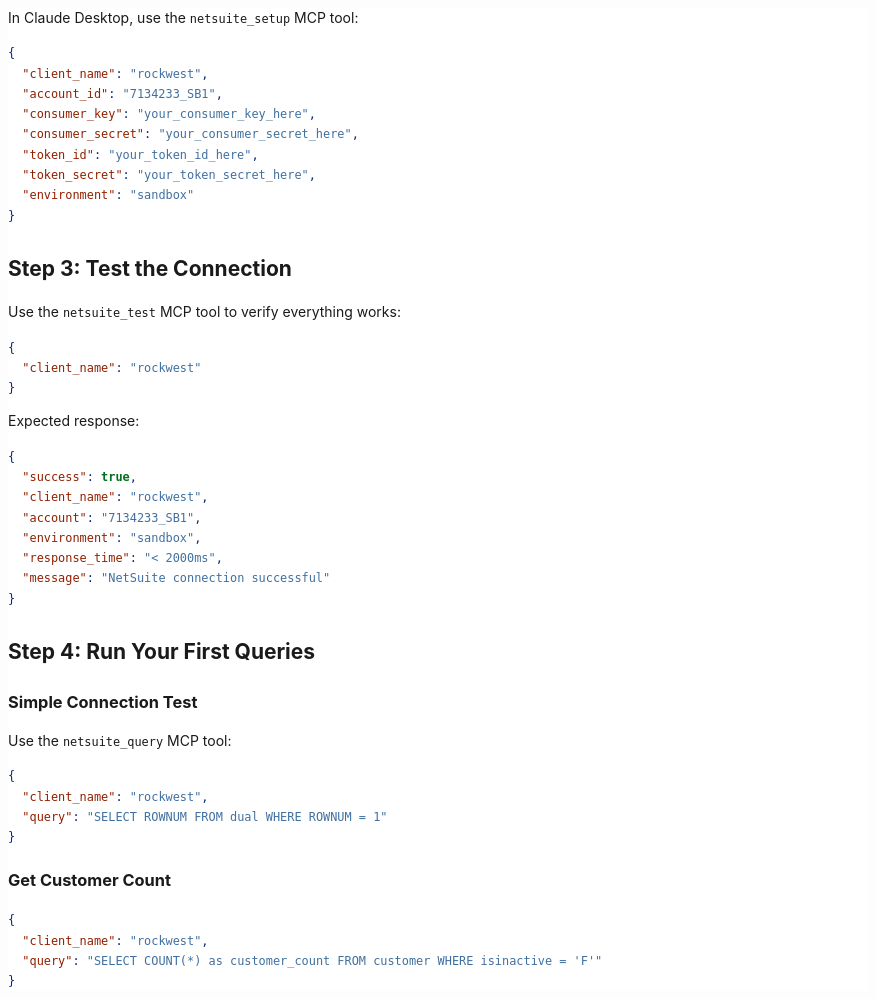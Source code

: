 In Claude Desktop, use the `netsuite_setup` MCP tool:

```json
{
  "client_name": "rockwest",
  "account_id": "7134233_SB1", 
  "consumer_key": "your_consumer_key_here",
  "consumer_secret": "your_consumer_secret_here",
  "token_id": "your_token_id_here",
  "token_secret": "your_token_secret_here",
  "environment": "sandbox"
}
```

## Step 3: Test the Connection

Use the `netsuite_test` MCP tool to verify everything works:

```json
{
  "client_name": "rockwest"
}
```

Expected response:
```json
{
  "success": true,
  "client_name": "rockwest",
  "account": "7134233_SB1",
  "environment": "sandbox",
  "response_time": "< 2000ms",
  "message": "NetSuite connection successful"
}
```

## Step 4: Run Your First Queries

### Simple Connection Test
Use the `netsuite_query` MCP tool:

```json
{
  "client_name": "rockwest",
  "query": "SELECT ROWNUM FROM dual WHERE ROWNUM = 1"
}
```

### Get Customer Count
```json
{
  "client_name": "rockwest", 
  "query": "SELECT COUNT(*) as customer_count FROM customer WHERE isinactive = 'F'"
}
```
